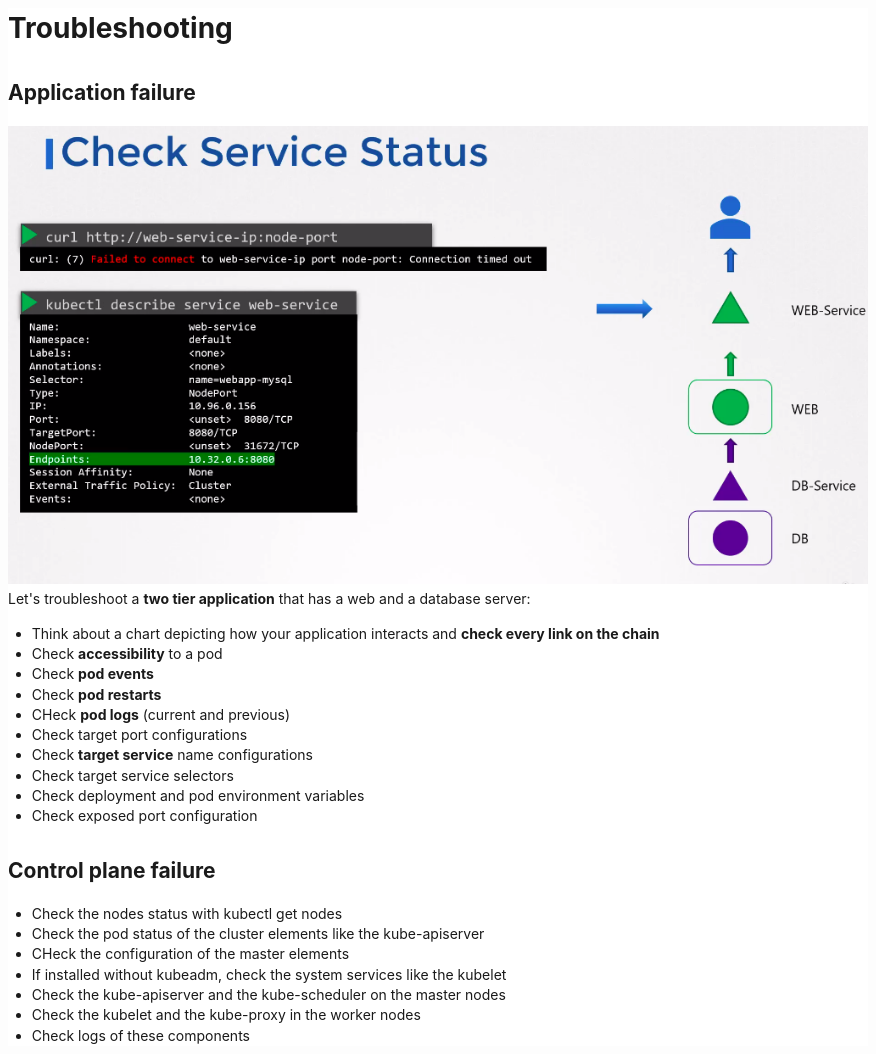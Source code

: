# Troubleshooting

## Application failure
![Alt text](images/two_tier.png "apis") 
Let's troubleshoot a **two tier application** that has a web and a database server:
- Think about a chart depicting how your application interacts and **check every link on the chain**
- Check **accessibility** to a pod
- Check **pod events**
- Check **pod restarts**
- CHeck **pod logs** (current and previous)
- Check target port configurations
- Check **target service** name configurations
- Check target service selectors
- Check deployment and pod environment variables
- Check exposed port configuration

## Control plane failure
- Check the nodes status with kubectl get nodes
- Check the pod status of the cluster elements like the kube-apiserver
- CHeck the configuration of the master elements
- If installed without kubeadm, check the system services like the kubelet
- Check the kube-apiserver and the kube-scheduler on the master nodes
- Check the kubelet and the kube-proxy in the worker nodes
- Check logs of these components
